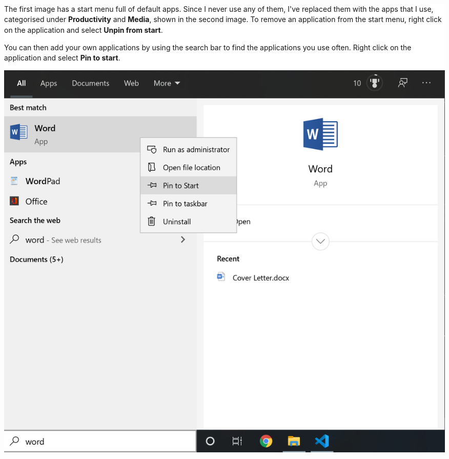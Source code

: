 </div>

	
The first image has a start menu full of default apps. Since I never use any of them, I've replaced them with the apps that I use, categorised under **Productivity** and **Media**, shown in the second image.
To remove an application from the start menu, right click on the application and select **Unpin from start**.
	
You can then add your own applications by using the search bar to find the applications you use often. Right click on the application and select **Pin to start**.
    

<div class="image-container">
  <img src="../../../assets/content/post-images/organisingYourComputerToIncreaseProductivity/start-pin.PNG" alt="image" class="image"/>  
</div>
